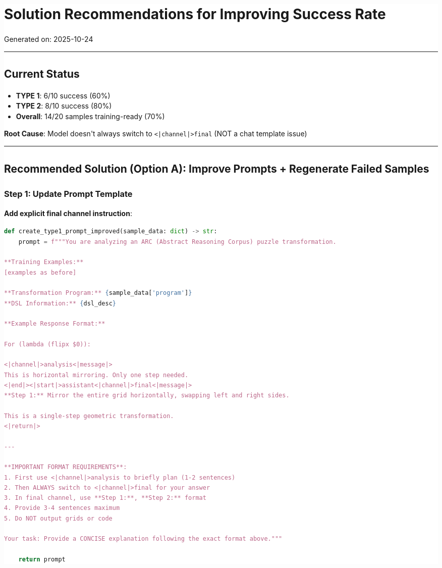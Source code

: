 # Solution Recommendations for Improving Success Rate

Generated on: 2025-10-24

---

## Current Status

- **TYPE 1**: 6/10 success (60%)
- **TYPE 2**: 8/10 success (80%)
- **Overall**: 14/20 samples training-ready (70%)

**Root Cause**: Model doesn't always switch to `<|channel|>final` (NOT a chat template issue)

---

## Recommended Solution (Option A): Improve Prompts + Regenerate Failed Samples

### Step 1: Update Prompt Template

**Add explicit final channel instruction**:

```python
def create_type1_prompt_improved(sample_data: dict) -> str:
    prompt = f"""You are analyzing an ARC (Abstract Reasoning Corpus) puzzle transformation.

**Training Examples:**
[examples as before]

**Transformation Program:** {sample_data['program']}
**DSL Information:** {dsl_desc}

**Example Response Format:**

For (lambda (flipx $0)):

<|channel|>analysis<|message|>
This is horizontal mirroring. Only one step needed.
<|end|><|start|>assistant<|channel|>final<|message|>
**Step 1:** Mirror the entire grid horizontally, swapping left and right sides.

This is a single-step geometric transformation.
<|return|>

---

**IMPORTANT FORMAT REQUIREMENTS**:
1. First use <|channel|>analysis to briefly plan (1-2 sentences)
2. Then ALWAYS switch to <|channel|>final for your answer
3. In final channel, use **Step 1:**, **Step 2:** format
4. Provide 3-4 sentences maximum
5. Do NOT output grids or code

Your task: Provide a CONCISE explanation following the exact format above."""

    return prompt
```
